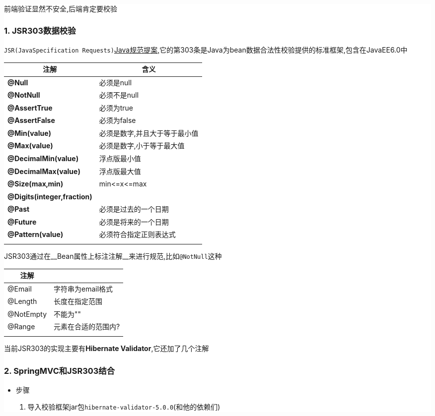 前端验证显然不安全,后端肯定要校验

### 1. JSR303数据校验

`JSR(JavaSpecification Requests)`<u>Java规范提案,</u>它的第303条是Java为bean数据合法性校验提供的标准框架,包含在JavaEE6.0中

| 注解                          | 含义                          |
| ----------------------------- | ----------------------------- |
| **@Null**                     | 必须是null                    |
| **@NotNull**                  | 必须不是null                  |
| **@AssertTrue**               | 必须为true                    |
| **@AssertFalse**              | 必须为false                   |
| **@Min(value)**               | 必须是数字,并且大于等于最小值 |
| **@Max(value)**               | 必须是数字,小于等于最大值     |
| **@DecimalMin(value)**        | 浮点版最小值                  |
| **@DecimalMax(value)**        | 浮点版最大值                  |
| **@Size(max,min)**            | min<=x<=max                   |
| **@Digits(integer,fraction)** |                               |
| **@Past**                     | 必须是过去的一个日期          |
| **@Future**                   | 必须是将来的一个日期          |
| **@Pattern(value)**           | 必须符合指定正则表达式        |
|                               |                               |

JSR303通过在__Bean属性上标注注解__来进行规范,比如`@NotNull`这种

| 注解      |                     |
| --------- | ------------------- |
| @Email    | 字符串为email格式   |
| @Length   | 长度在指定范围      |
| @NotEmpty | 不能为""            |
| @Range    | 元素在合适的范围内? |
|           |                     |

当前JSR303的实现主要有**Hibernate Validator**,它还加了几个注解

### 2. SpringMVC和JSR303结合

* 步骤

  1. 导入校验框架jar包`hibernate-validator-5.0.0`(和他的依赖们)

